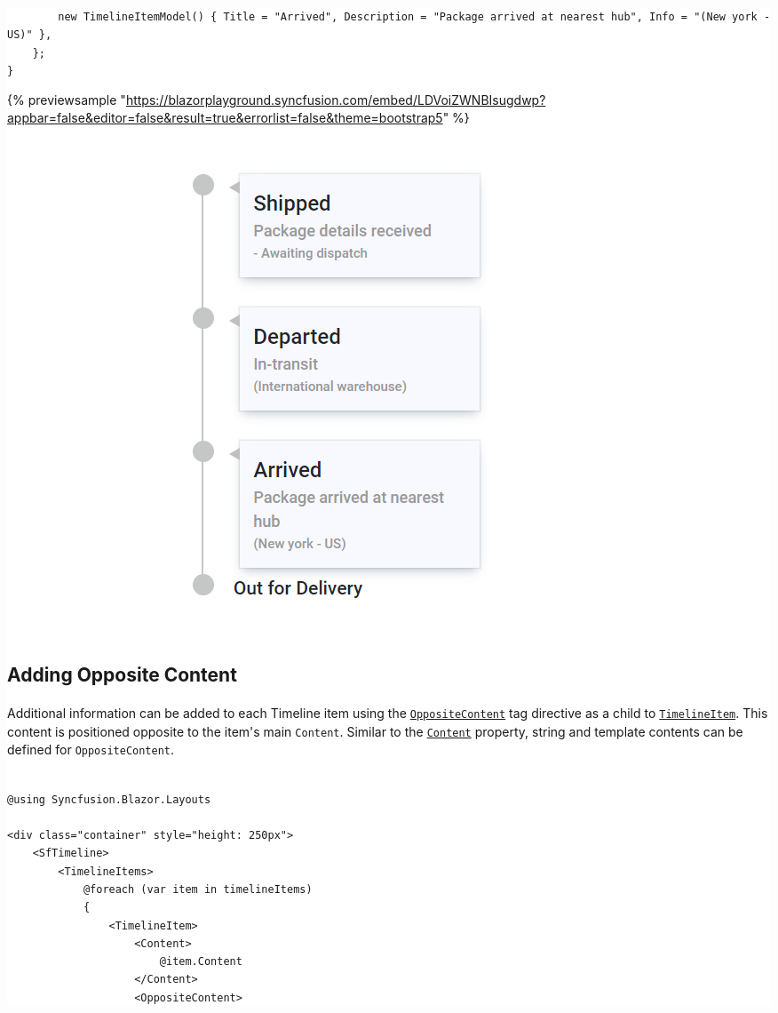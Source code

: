 ```cshtml
        new TimelineItemModel() { Title = "Arrived", Description = "Package arrived at nearest hub", Info = "(New york - US)" },
    };
}

```

{% previewsample "https://blazorplayground.syncfusion.com/embed/LDVoiZWNBIsugdwp?appbar=false&editor=false&result=true&errorlist=false&theme=bootstrap5" %}

![Blazor Timeline Component with Template Content](./images/Blazor-content-template.png)

## Adding Opposite Content

Additional information can be added to each Timeline item using the [`OppositeContent`](https://help.syncfusion.com/cr/blazor/Syncfusion.Blazor.Layouts.TimelineItem.html#Syncfusion_Blazor_Layouts_TimelineItem_OppositeContent) tag directive as a child to [`TimelineItem`](https://help.syncfusion.com/cr/blazor/Syncfusion.Blazor.Layouts.TimelineItem.html). This content is positioned opposite to the item's main `Content`. Similar to the [`Content`](https://help.syncfusion.com/cr/blazor/Syncfusion.Blazor.Layouts.TimelineItem.html#Syncfusion_Blazor_Layouts_TimelineItem_Content) property, string and template contents can be defined for `OppositeContent`.

```cshtml

@using Syncfusion.Blazor.Layouts

<div class="container" style="height: 250px">
    <SfTimeline>
        <TimelineItems>
            @foreach (var item in timelineItems)
            {
                <TimelineItem>
                    <Content>
                        @item.Content
                    </Content>
                    <OppositeContent>
```